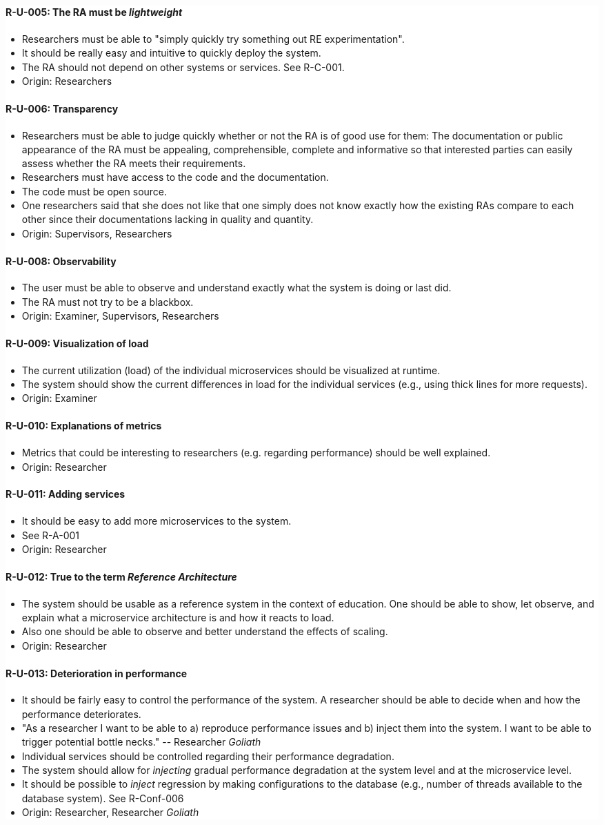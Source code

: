 #### R-U-005: The RA must be _lightweight_

-   Researchers must be able to "simply quickly try something out RE experimentation".
-   It should be really easy and intuitive to quickly deploy the system.
-   The RA should not depend on other systems or services. See R-C-001.
-   Origin: Researchers

#### R-U-006: Transparency

-   Researchers must be able to judge quickly whether or not the RA is of good use for them: The documentation or public appearance of the RA must be appealing, comprehensible, complete and informative so that interested parties can easily assess whether the RA meets their requirements.
-   Researchers must have access to the code and the documentation.
-   The code must be open source.
-   One researchers said that she does not like that one simply does not know exactly how the existing RAs compare to each other since their documentations lacking in quality and quantity.
-   Origin: Supervisors, Researchers

#### R-U-008: Observability

-   The user must be able to observe and understand exactly what the system is doing or last did.
-   The RA must not try to be a blackbox.
-   Origin: Examiner, Supervisors, Researchers

#### R-U-009: Visualization of load

-   The current utilization (load) of the individual microservices should be visualized at runtime.
-   The system should show the current differences in load for the individual services (e.g., using thick lines for more requests).
-   Origin: Examiner

#### R-U-010: Explanations of metrics

-   Metrics that could be interesting to researchers (e.g. regarding performance) should be well explained.
-   Origin: Researcher

#### R-U-011: Adding services

-   It should be easy to add more microservices to the system.
-   See R-A-001
-   Origin: Researcher

#### R-U-012: True to the term _Reference Architecture_

-   The system should be usable as a reference system in the context of education. One should be able to show, let observe, and explain what a microservice architecture is and how it reacts to load.
-   Also one should be able to observe and better understand the effects of scaling.
-   Origin: Researcher

#### R-U-013: Deterioration in performance

-   It should be fairly easy to control the performance of the system. A researcher should be able to decide when and how the performance deteriorates.
-   "As a researcher I want to be able to a) reproduce performance issues and b) inject them into the system. I want to be able to trigger potential bottle necks." -- Researcher _Goliath_
-   Individual services should be controlled regarding their performance degradation.
-   The system should allow for _injecting_ gradual performance degradation at the system level and at the microservice level.
-   It should be possible to _inject_ regression by making configurations to the database (e.g., number of threads available to the database system). See R-Conf-006
-   Origin: Researcher, Researcher _Goliath_
